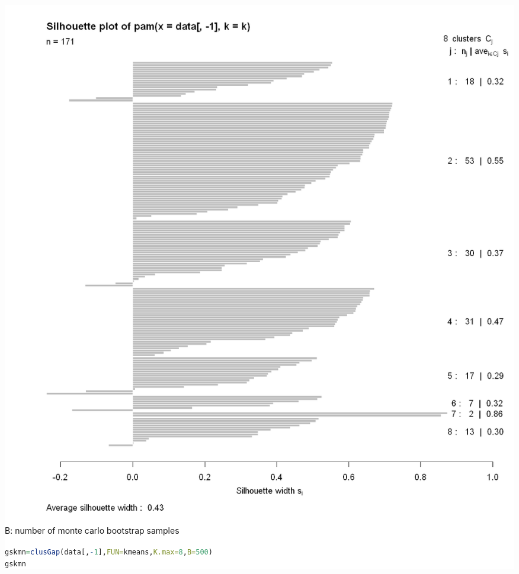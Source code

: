 

![png](/assets/images/201906DataMining/output_50_2.png)


B: number of monte carlo bootstrap samples


```R
gskmn=clusGap(data[,-1],FUN=kmeans,K.max=8,B=500)
gskmn
```
